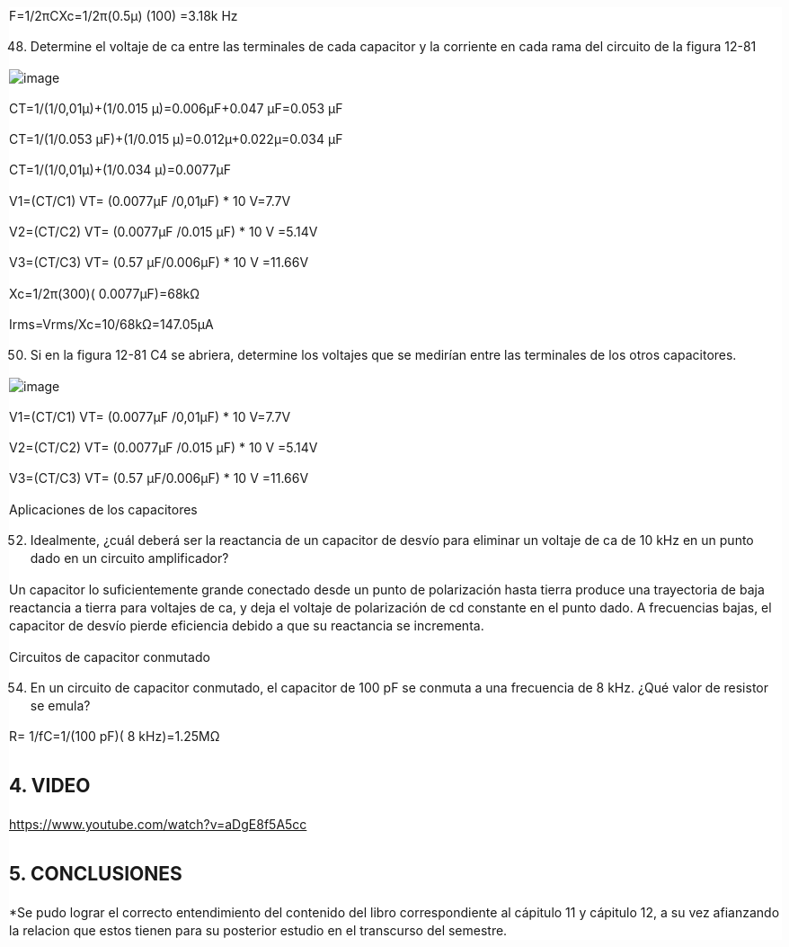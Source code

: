 F=1/2πCXc=1/2π(0.5µ) (100) =3.18k Hz

48. Determine el voltaje de ca entre las terminales de cada capacitor y la corriente en cada rama del circuito de la figura 12-81

![image](https://user-images.githubusercontent.com/116811856/211224749-f670d249-5eea-4f7a-9750-410a27c9c741.png)

CT=1/(1/0,01µ)+(1/0.015 µ)=0.006µF+0.047 µF=0.053 µF

CT=1/(1/0.053 µF)+(1/0.015 µ)=0.012µ+0.022µ=0.034 µF

CT=1/(1/0,01µ)+(1/0.034 µ)=0.0077µF

V1=(CT/C1) VT= (0.0077µF /0,01µF) * 10 V=7.7V

V2=(CT/C2) VT= (0.0077µF /0.015 µF) * 10 V =5.14V

V3=(CT/C3) VT= (0.57 µF/0.006µF) * 10 V =11.66V

Xc=1/2π(300)( 0.0077µF)=68kΩ

Irms=Vrms/Xc=10/68kΩ=147.05µA

50. Si en la figura 12-81 C4 se abriera, determine los voltajes que se medirían entre las terminales de los otros capacitores.

![image](https://user-images.githubusercontent.com/116811856/211224771-4cf103d0-b89d-4846-9258-f425298db354.png)

V1=(CT/C1) VT= (0.0077µF /0,01µF) * 10 V=7.7V

V2=(CT/C2) VT= (0.0077µF /0.015 µF) * 10 V =5.14V

V3=(CT/C3) VT= (0.57 µF/0.006µF) * 10 V =11.66V

Aplicaciones de los capacitores

52. Idealmente, ¿cuál deberá ser la reactancia de un capacitor de desvío para eliminar un voltaje de ca de 10 kHz en un punto dado en un circuito amplificador?

Un capacitor lo suficientemente grande conectado desde un punto de polarización hasta tierra produce una trayectoria de baja reactancia a tierra para voltajes de ca, y deja el voltaje de polarización de cd constante en el punto dado. A frecuencias bajas, el capacitor de desvío pierde eficiencia debido a que su reactancia se incrementa.

Circuitos de capacitor conmutado

54. En un circuito de capacitor conmutado, el capacitor de 100 pF se conmuta a una frecuencia de 8 kHz. ¿Qué valor de resistor se emula?

R= 1/fC=1/(100 pF)( 8 kHz)=1.25MΩ

## 4. VIDEO

https://www.youtube.com/watch?v=aDgE8f5A5cc

## 5. CONCLUSIONES

*Se pudo lograr el correcto entendimiento del contenido del libro correspondiente al cápitulo 11 y cápitulo 12, a su vez afianzando la relacion que estos tienen para su posterior estudio en el transcurso del semestre.
